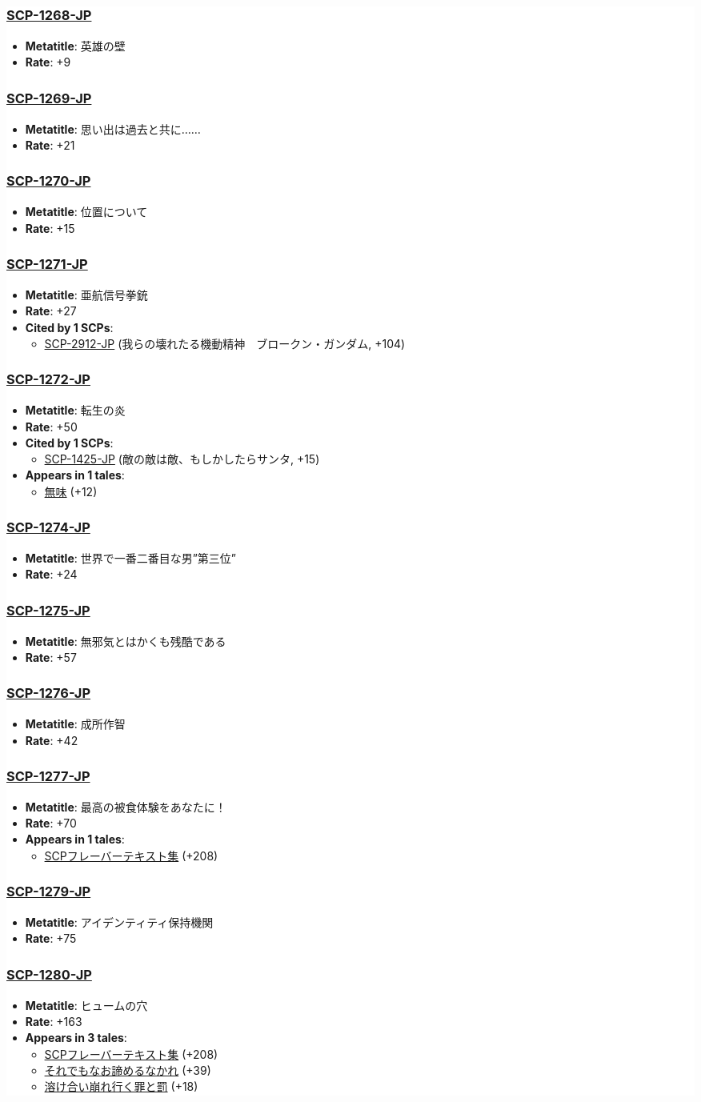 ### [SCP-1268-JP](https://scp-jp.wikidot.com/scp-1268-jp)
- **Metatitle**: 英雄の壁
- **Rate**: +9

### [SCP-1269-JP](https://scp-jp.wikidot.com/scp-1269-jp)
- **Metatitle**: 思い出は過去と共に……
- **Rate**: +21

### [SCP-1270-JP](https://scp-jp.wikidot.com/scp-1270-jp)
- **Metatitle**: 位置について
- **Rate**: +15

### [SCP-1271-JP](https://scp-jp.wikidot.com/scp-1271-jp)
- **Metatitle**: 亜航信号拳銃
- **Rate**: +27
- **Cited by 1 SCPs**:
    - [SCP-2912-JP](https://scp-jp.wikidot.com/scp-2912-jp) (我らの壊れたる機動精神　ブロークン・ガンダム, +104)

### [SCP-1272-JP](https://scp-jp.wikidot.com/scp-1272-jp)
- **Metatitle**: 転生の炎
- **Rate**: +50
- **Cited by 1 SCPs**:
    - [SCP-1425-JP](https://scp-jp.wikidot.com/scp-1425-jp) (敵の敵は敵、もしかしたらサンタ, +15)
- **Appears in 1 tales**:
    - [無味](https://scp-jp.wikidot.com/non-taste) (+12)

### [SCP-1274-JP](https://scp-jp.wikidot.com/scp-1274-jp)
- **Metatitle**: 世界で一番二番目な男”第三位”
- **Rate**: +24

### [SCP-1275-JP](https://scp-jp.wikidot.com/scp-1275-jp)
- **Metatitle**: 無邪気とはかくも残酷である
- **Rate**: +57

### [SCP-1276-JP](https://scp-jp.wikidot.com/scp-1276-jp)
- **Metatitle**: 成所作智
- **Rate**: +42

### [SCP-1277-JP](https://scp-jp.wikidot.com/scp-1277-jp)
- **Metatitle**: 最高の被食体験をあなたに！
- **Rate**: +70
- **Appears in 1 tales**:
    - [SCPフレーバーテキスト集](https://scp-jp.wikidot.com/scp-flavor) (+208)

### [SCP-1279-JP](https://scp-jp.wikidot.com/scp-1279-jp)
- **Metatitle**: アイデンティティ保持機関
- **Rate**: +75

### [SCP-1280-JP](https://scp-jp.wikidot.com/scp-1280-jp)
- **Metatitle**: ヒュームの穴
- **Rate**: +163
- **Appears in 3 tales**:
    - [SCPフレーバーテキスト集](https://scp-jp.wikidot.com/scp-flavor) (+208)
    - [それでもなお諦めるなかれ](https://scp-jp.wikidot.com/nevertheless-never-give-up) (+39)
    - [溶け合い崩れ行く罪と罰](https://scp-jp.wikidot.com/meltrose001) (+18)
